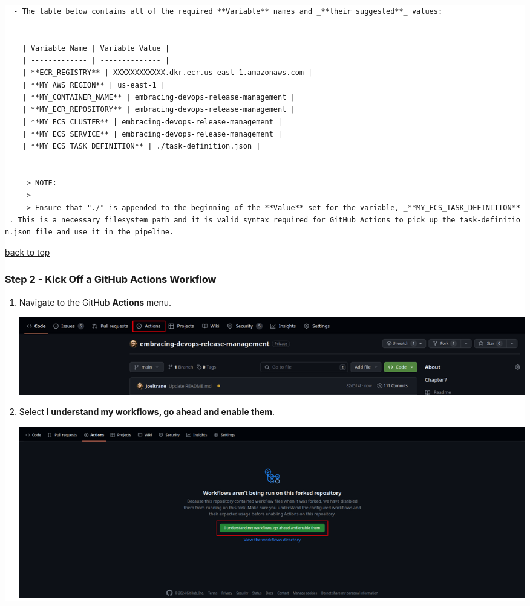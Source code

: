 
      - The table below contains all of the required **Variable** names and _**their suggested**_ values:


        | Variable Name | Variable Value |
        | ------------- | -------------- |
        | **ECR_REGISTRY** | XXXXXXXXXXXX.dkr.ecr.us-east-1.amazonaws.com |
        | **MY_AWS_REGION** | us-east-1 |
        | **MY_CONTAINER_NAME** | embracing-devops-release-management |
        | **MY_ECR_REPOSITORY** | embracing-devops-release-management |
        | **MY_ECS_CLUSTER** | embracing-devops-release-management |
        | **MY_ECS_SERVICE** | embracing-devops-release-management |
        | **MY_ECS_TASK_DEFINITION** | ./task-definition.json |


         > NOTE:
         >
         > Ensure that "./" is appended to the beginning of the **Value** set for the variable, _**MY_ECS_TASK_DEFINITION**_. This is a necessary filesystem path and it is valid syntax required for GitHub Actions to pick up the task-definition.json file and use it in the pipeline.

[back to top](#Table-of-contents)

### Step 2 - Kick Off a GitHub Actions Workflow
1. Navigate to the GitHub **Actions** menu.

   ![Kick off a build](docs/github-step3a-kickoff-build.png "Kick off a build")

2. Select **I understand my workflows, go ahead and enable them**.

   ![Kick off a build](docs/enable-github-actions-workflow-for-this-repo.png "Kick off a build")
